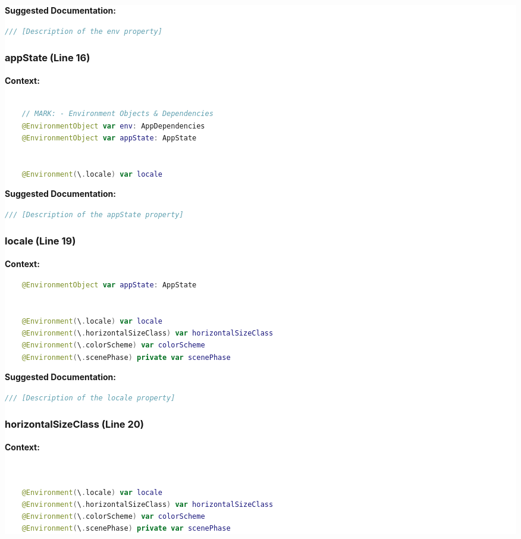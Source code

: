 **Suggested Documentation:**

```swift
/// [Description of the env property]
```

### appState (Line 16)

**Context:**

```swift

    // MARK: - Environment Objects & Dependencies
    @EnvironmentObject var env: AppDependencies
    @EnvironmentObject var appState: AppState


    @Environment(\.locale) var locale
```

**Suggested Documentation:**

```swift
/// [Description of the appState property]
```

### locale (Line 19)

**Context:**

```swift
    @EnvironmentObject var appState: AppState


    @Environment(\.locale) var locale
    @Environment(\.horizontalSizeClass) var horizontalSizeClass
    @Environment(\.colorScheme) var colorScheme
    @Environment(\.scenePhase) private var scenePhase
```

**Suggested Documentation:**

```swift
/// [Description of the locale property]
```

### horizontalSizeClass (Line 20)

**Context:**

```swift


    @Environment(\.locale) var locale
    @Environment(\.horizontalSizeClass) var horizontalSizeClass
    @Environment(\.colorScheme) var colorScheme
    @Environment(\.scenePhase) private var scenePhase

```
